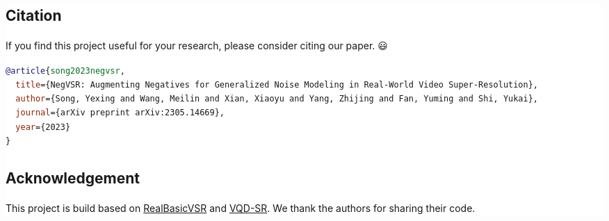 ##  Citation
If you find this project useful for your research, please consider citing our paper. :smiley:
```bibtex
@article{song2023negvsr,
  title={NegVSR: Augmenting Negatives for Generalized Noise Modeling in Real-World Video Super-Resolution},
  author={Song, Yexing and Wang, Meilin and Xian, Xiaoyu and Yang, Zhijing and Fan, Yuming and Shi, Yukai},
  journal={arXiv preprint arXiv:2305.14669},
  year={2023}
}
```
## Acknowledgement
This project is build based on [RealBasicVSR](https://github.com/ckkelvinchan/RealBasicVSR) and [VQD-SR](https://github.com/researchmm/VQD-SR). We thank the authors for sharing their code.

